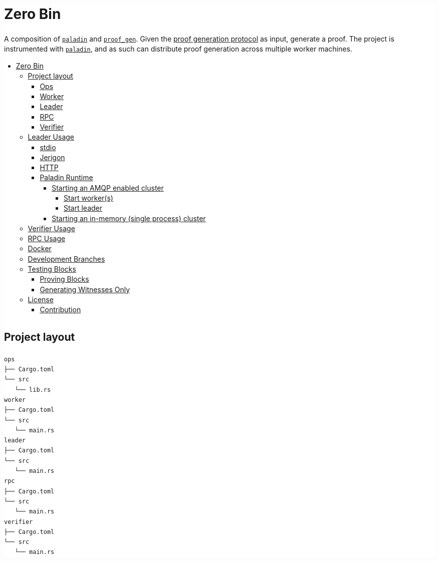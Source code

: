 # Zero Bin

A composition of [`paladin`](https://github.com/0xPolygonZero/paladin) and [`proof_gen`](../proof_gen/README.md).
Given the [proof generation protocol](./prover/src/lib.rs) as input, generate a proof.
The project is instrumented with [`paladin`](https://github.com/0xPolygonZero/paladin), and as such can distribute proof generation across multiple worker machines.

- [Zero Bin](#zero-bin)
  - [Project layout](#project-layout)
    - [Ops](#ops)
    - [Worker](#worker)
    - [Leader](#leader)
    - [RPC](#rpc)
    - [Verifier](#verifier)
  - [Leader Usage](#leader-usage)
    - [stdio](#stdio)
    - [Jerigon](#jerigon)
    - [HTTP](#http)
    - [Paladin Runtime](#paladin-runtime)
      - [Starting an AMQP enabled cluster](#starting-an-amqp-enabled-cluster)
        - [Start worker(s)](#start-workers)
        - [Start leader](#start-leader)
      - [Starting an in-memory (single process) cluster](#starting-an-in-memory-single-process-cluster)
  - [Verifier Usage](#verifier-usage)
  - [RPC Usage](#rpc-usage)
  - [Docker](#docker)
  - [Development Branches](#development-branches)
  - [Testing Blocks](#testing-blocks)
    - [Proving Blocks](#proving-blocks)
    - [Generating Witnesses Only](#generating-witnesses-only)
  - [License](#license)
    - [Contribution](#contribution)

## Project layout

```
ops
├── Cargo.toml
└── src
   └── lib.rs
worker
├── Cargo.toml
└── src
   └── main.rs
leader
├── Cargo.toml
└── src
   └── main.rs
rpc
├── Cargo.toml
└── src
   └── main.rs
verifier
├── Cargo.toml
└── src
   └── main.rs
```

